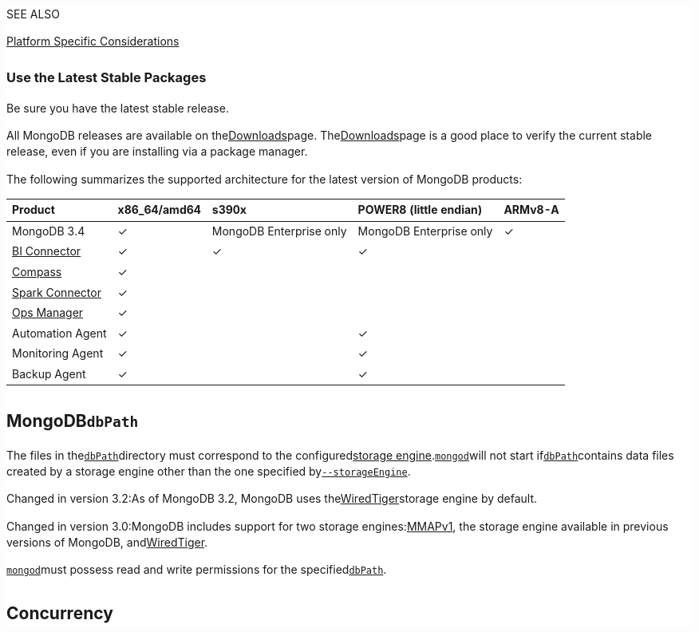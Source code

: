 SEE ALSO

[Platform Specific Considerations](https://docs.mongodb.com/manual/administration/production-notes/#prod-notes-platform-considerations)

### Use the Latest Stable Packages

Be sure you have the latest stable release.

All MongoDB releases are available on the[Downloads](http://www.mongodb.org/downloads)page. The[Downloads](http://www.mongodb.org/downloads)page is a good place to verify the current stable release, even if you are installing via a package manager.

The following summarizes the supported architecture for the latest version of MongoDB products:

| Product | x86\_64/amd64 | s390x | POWER8 \(little endian\) | ARMv8-A |
| :--- | :--- | :--- | :--- | :--- |
| MongoDB 3.4 | ✓ | MongoDB Enterprise only | MongoDB Enterprise only | ✓ |
| [BI Connector](https://docs.mongodb.com/bi-connector/v2.0/) | ✓ | ✓ | ✓ |  |
| [Compass](https://docs.mongodb.com/compass/current/) | ✓ |  |  |  |
| [Spark Connector](https://docs.mongodb.com/spark-connector/v2.0/) | ✓ |  |  |  |
| [Ops Manager](https://docs.opsmanager.mongodb.com/current/) | ✓ |  |  |  |
| Automation Agent | ✓ |  | ✓ |  |
| Monitoring Agent | ✓ |  | ✓ |  |
| Backup Agent | ✓ |  | ✓ |  |

## MongoDB`dbPath`

The files in the[`dbPath`](https://docs.mongodb.com/manual/reference/configuration-options/#storage.dbPath)directory must correspond to the configured[storage engine](https://docs.mongodb.com/manual/reference/glossary/#term-storage-engine).[`mongod`](https://docs.mongodb.com/manual/reference/program/mongod/#bin.mongod)will not start if[`dbPath`](https://docs.mongodb.com/manual/reference/configuration-options/#storage.dbPath)contains data files created by a storage engine other than the one specified by[`--storageEngine`](https://docs.mongodb.com/manual/reference/program/mongod/#cmdoption-storageengine).

Changed in version 3.2:As of MongoDB 3.2, MongoDB uses the[WiredTiger](https://docs.mongodb.com/manual/core/wiredtiger/#storage-wiredtiger)storage engine by default.

Changed in version 3.0:MongoDB includes support for two storage engines:[MMAPv1](https://docs.mongodb.com/manual/core/mmapv1/#storage-mmapv1), the storage engine available in previous versions of MongoDB, and[WiredTiger](https://docs.mongodb.com/manual/core/wiredtiger/#storage-wiredtiger).

[`mongod`](https://docs.mongodb.com/manual/reference/program/mongod/#bin.mongod)must possess read and write permissions for the specified[`dbPath`](https://docs.mongodb.com/manual/reference/configuration-options/#storage.dbPath).

## Concurrency
